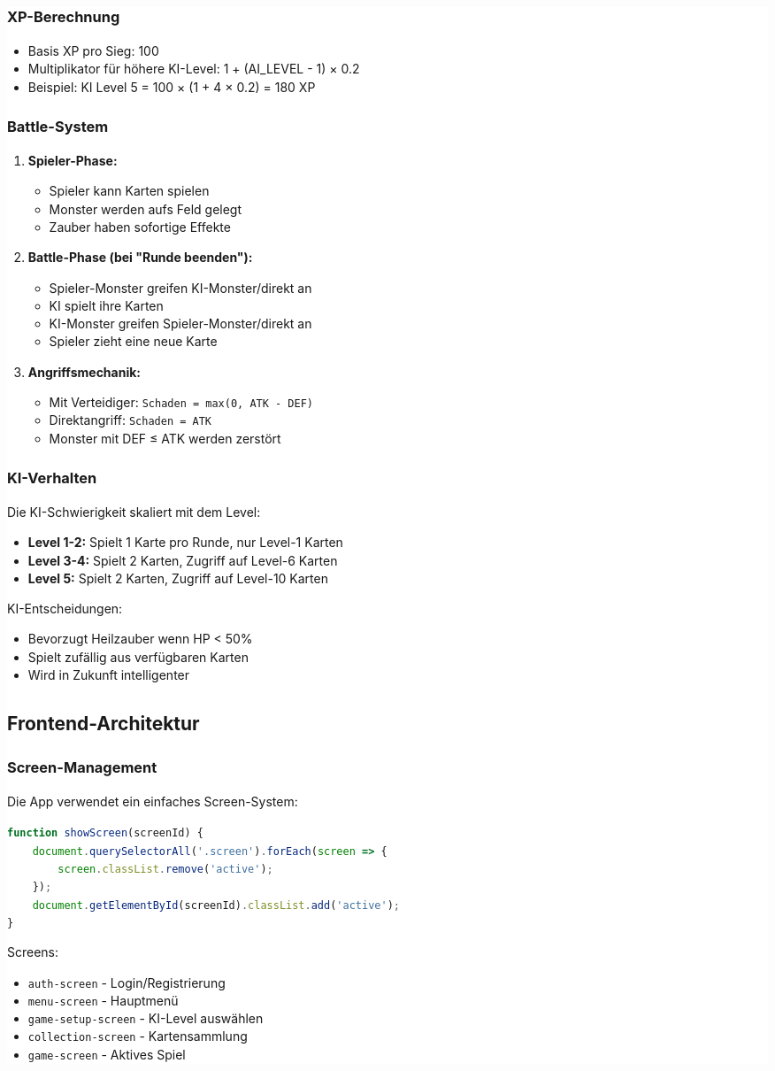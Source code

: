 ### XP-Berechnung

- Basis XP pro Sieg: 100
- Multiplikator für höhere KI-Level: 1 + (AI_LEVEL - 1) × 0.2
- Beispiel: KI Level 5 = 100 × (1 + 4 × 0.2) = 180 XP

### Battle-System

1. **Spieler-Phase:**
   - Spieler kann Karten spielen
   - Monster werden aufs Feld gelegt
   - Zauber haben sofortige Effekte

2. **Battle-Phase (bei "Runde beenden"):**
   - Spieler-Monster greifen KI-Monster/direkt an
   - KI spielt ihre Karten
   - KI-Monster greifen Spieler-Monster/direkt an
   - Spieler zieht eine neue Karte

3. **Angriffsmechanik:**
   - Mit Verteidiger: `Schaden = max(0, ATK - DEF)`
   - Direktangriff: `Schaden = ATK`
   - Monster mit DEF ≤ ATK werden zerstört

### KI-Verhalten

Die KI-Schwierigkeit skaliert mit dem Level:

- **Level 1-2:** Spielt 1 Karte pro Runde, nur Level-1 Karten
- **Level 3-4:** Spielt 2 Karten, Zugriff auf Level-6 Karten
- **Level 5:** Spielt 2 Karten, Zugriff auf Level-10 Karten

KI-Entscheidungen:
- Bevorzugt Heilzauber wenn HP < 50%
- Spielt zufällig aus verfügbaren Karten
- Wird in Zukunft intelligenter

## Frontend-Architektur

### Screen-Management

Die App verwendet ein einfaches Screen-System:

```javascript
function showScreen(screenId) {
    document.querySelectorAll('.screen').forEach(screen => {
        screen.classList.remove('active');
    });
    document.getElementById(screenId).classList.add('active');
}
```

Screens:
- `auth-screen` - Login/Registrierung
- `menu-screen` - Hauptmenü
- `game-setup-screen` - KI-Level auswählen
- `collection-screen` - Kartensammlung
- `game-screen` - Aktives Spiel
